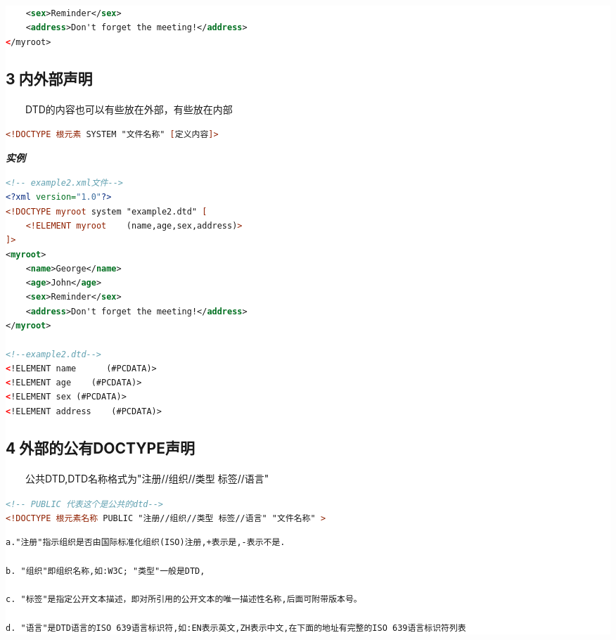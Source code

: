 ```xml
    <sex>Reminder</sex>
    <address>Don't forget the meeting!</address>
</myroot>
```

## 3 内外部声明

<p style="text-indent:2em">DTD的内容也可以有些放在外部，有些放在内部</p>


```xml
<!DOCTYPE 根元素 SYSTEM "文件名称" [定义内容]>
```

***实例***

```xml
<!-- example2.xml文件-->
<?xml version="1.0"?>
<!DOCTYPE myroot system "example2.dtd" [
    <!ELEMENT myroot    (name,age,sex,address)>
]>
<myroot>
    <name>George</name>
    <age>John</age>
    <sex>Reminder</sex>
    <address>Don't forget the meeting!</address>
</myroot>

<!--example2.dtd-->
<!ELEMENT name      (#PCDATA)>
<!ELEMENT age    (#PCDATA)>
<!ELEMENT sex (#PCDATA)>
<!ELEMENT address    (#PCDATA)>
```
## 4 外部的公有DOCTYPE声明

<p style="text-indent:2em">公共DTD,DTD名称格式为"注册//组织//类型 标签//语言"</p>


```xml
<!-- PUBLIC 代表这个是公共的dtd-->
<!DOCTYPE 根元素名称 PUBLIC "注册//组织//类型 标签//语言" "文件名称" >
```


```
a."注册"指示组织是否由国际标准化组织(ISO)注册,+表示是,-表示不是.

b. "组织"即组织名称,如:W3C; "类型"一般是DTD,

c. "标签"是指定公开文本描述，即对所引用的公开文本的唯一描述性名称,后面可附带版本号。

d. "语言"是DTD语言的ISO 639语言标识符,如:EN表示英文,ZH表示中文,在下面的地址有完整的ISO 639语言标识符列表
```
